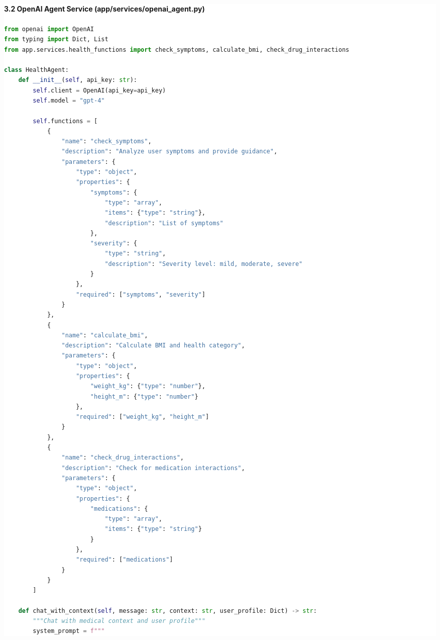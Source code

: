 #### 3.2 OpenAI Agent Service (app/services/openai_agent.py)
```python
from openai import OpenAI
from typing import Dict, List
from app.services.health_functions import check_symptoms, calculate_bmi, check_drug_interactions

class HealthAgent:
    def __init__(self, api_key: str):
        self.client = OpenAI(api_key=api_key)
        self.model = "gpt-4"
        
        self.functions = [
            {
                "name": "check_symptoms",
                "description": "Analyze user symptoms and provide guidance",
                "parameters": {
                    "type": "object",
                    "properties": {
                        "symptoms": {
                            "type": "array",
                            "items": {"type": "string"},
                            "description": "List of symptoms"
                        },
                        "severity": {
                            "type": "string",
                            "description": "Severity level: mild, moderate, severe"
                        }
                    },
                    "required": ["symptoms", "severity"]
                }
            },
            {
                "name": "calculate_bmi",
                "description": "Calculate BMI and health category",
                "parameters": {
                    "type": "object",
                    "properties": {
                        "weight_kg": {"type": "number"},
                        "height_m": {"type": "number"}
                    },
                    "required": ["weight_kg", "height_m"]
                }
            },
            {
                "name": "check_drug_interactions",
                "description": "Check for medication interactions",
                "parameters": {
                    "type": "object",
                    "properties": {
                        "medications": {
                            "type": "array",
                            "items": {"type": "string"}
                        }
                    },
                    "required": ["medications"]
                }
            }
        ]
    
    def chat_with_context(self, message: str, context: str, user_profile: Dict) -> str:
        """Chat with medical context and user profile"""
        system_prompt = f"""
```